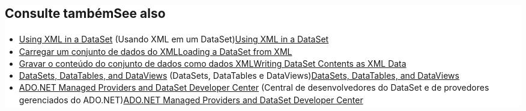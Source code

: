 ## <a name="see-also"></a><span data-ttu-id="8fd3c-183">Consulte também</span><span class="sxs-lookup"><span data-stu-id="8fd3c-183">See also</span></span>

- <span data-ttu-id="8fd3c-184">[Using XML in a DataSet](../../../../../docs/framework/data/adonet/dataset-datatable-dataview/using-xml-in-a-dataset.md) (Usando XML em um DataSet)</span><span class="sxs-lookup"><span data-stu-id="8fd3c-184">[Using XML in a DataSet](../../../../../docs/framework/data/adonet/dataset-datatable-dataview/using-xml-in-a-dataset.md)</span></span>
- [<span data-ttu-id="8fd3c-185">Carregar um conjunto de dados do XML</span><span class="sxs-lookup"><span data-stu-id="8fd3c-185">Loading a DataSet from XML</span></span>](../../../../../docs/framework/data/adonet/dataset-datatable-dataview/loading-a-dataset-from-xml.md)
- [<span data-ttu-id="8fd3c-186">Gravar o conteúdo do conjunto de dados como dados XML</span><span class="sxs-lookup"><span data-stu-id="8fd3c-186">Writing DataSet Contents as XML Data</span></span>](../../../../../docs/framework/data/adonet/dataset-datatable-dataview/writing-dataset-contents-as-xml-data.md)
- <span data-ttu-id="8fd3c-187">[DataSets, DataTables, and DataViews](../../../../../docs/framework/data/adonet/dataset-datatable-dataview/index.md) (DataSets, DataTables e DataViews)</span><span class="sxs-lookup"><span data-stu-id="8fd3c-187">[DataSets, DataTables, and DataViews](../../../../../docs/framework/data/adonet/dataset-datatable-dataview/index.md)</span></span>
- <span data-ttu-id="8fd3c-188">[ADO.NET Managed Providers and DataSet Developer Center](https://go.microsoft.com/fwlink/?LinkId=217917) (Central de desenvolvedores do DataSet e de provedores gerenciados do ADO.NET)</span><span class="sxs-lookup"><span data-stu-id="8fd3c-188">[ADO.NET Managed Providers and DataSet Developer Center](https://go.microsoft.com/fwlink/?LinkId=217917)</span></span>
